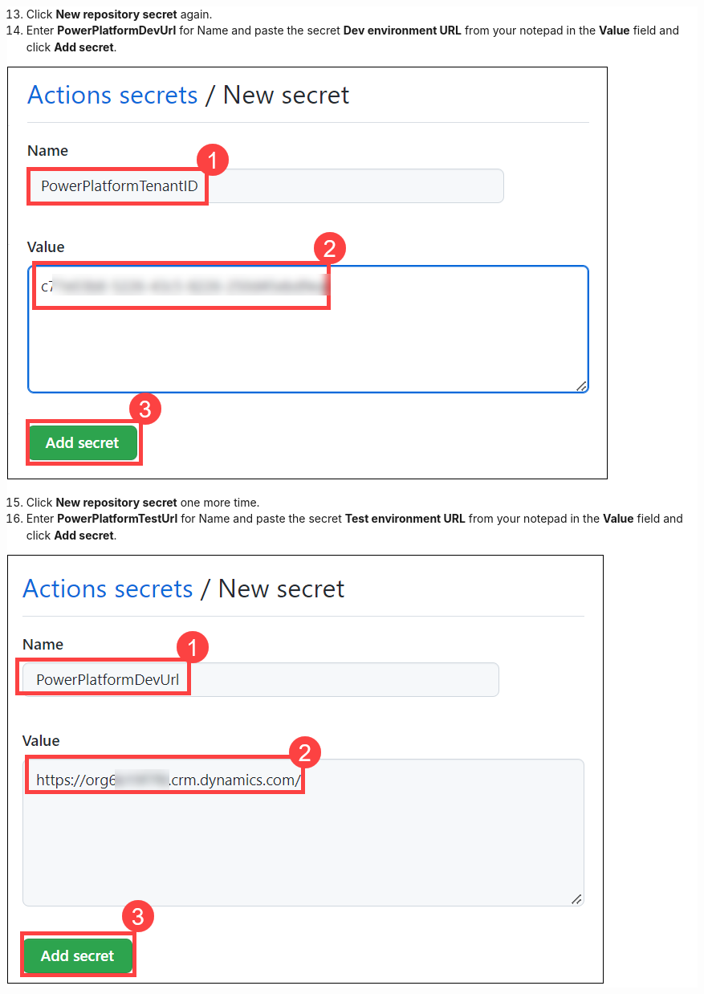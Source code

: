 13. Click **New repository secret** again.
14. Enter **PowerPlatformDevUrl** for Name and paste the secret **Dev environment URL** from your notepad in the **Value** field and click **Add secret**.

   ![](images/L05/github10.png)
   
15. Click **New repository secret** one more time.
16. Enter **PowerPlatformTestUrl** for Name and paste the secret **Test environment URL** from your notepad in the **Value** field and click **Add secret**.

   ![](images/L05/github11.png)
   